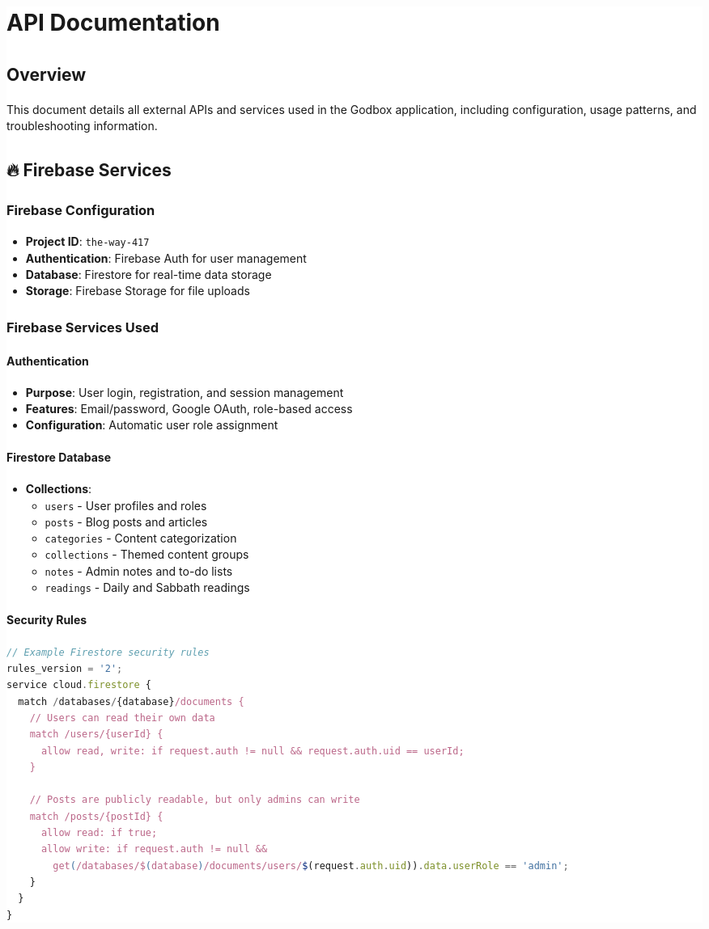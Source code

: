 # API Documentation

## Overview

This document details all external APIs and services used in the Godbox application, including configuration, usage patterns, and troubleshooting information.

## 🔥 Firebase Services

### Firebase Configuration
- **Project ID**: `the-way-417`
- **Authentication**: Firebase Auth for user management
- **Database**: Firestore for real-time data storage
- **Storage**: Firebase Storage for file uploads

### Firebase Services Used

#### Authentication
- **Purpose**: User login, registration, and session management
- **Features**: Email/password, Google OAuth, role-based access
- **Configuration**: Automatic user role assignment

#### Firestore Database
- **Collections**:
  - `users` - User profiles and roles
  - `posts` - Blog posts and articles
  - `categories` - Content categorization
  - `collections` - Themed content groups
  - `notes` - Admin notes and to-do lists
  - `readings` - Daily and Sabbath readings

#### Security Rules
```javascript
// Example Firestore security rules
rules_version = '2';
service cloud.firestore {
  match /databases/{database}/documents {
    // Users can read their own data
    match /users/{userId} {
      allow read, write: if request.auth != null && request.auth.uid == userId;
    }
    
    // Posts are publicly readable, but only admins can write
    match /posts/{postId} {
      allow read: if true;
      allow write: if request.auth != null && 
        get(/databases/$(database)/documents/users/$(request.auth.uid)).data.userRole == 'admin';
    }
  }
}
```
